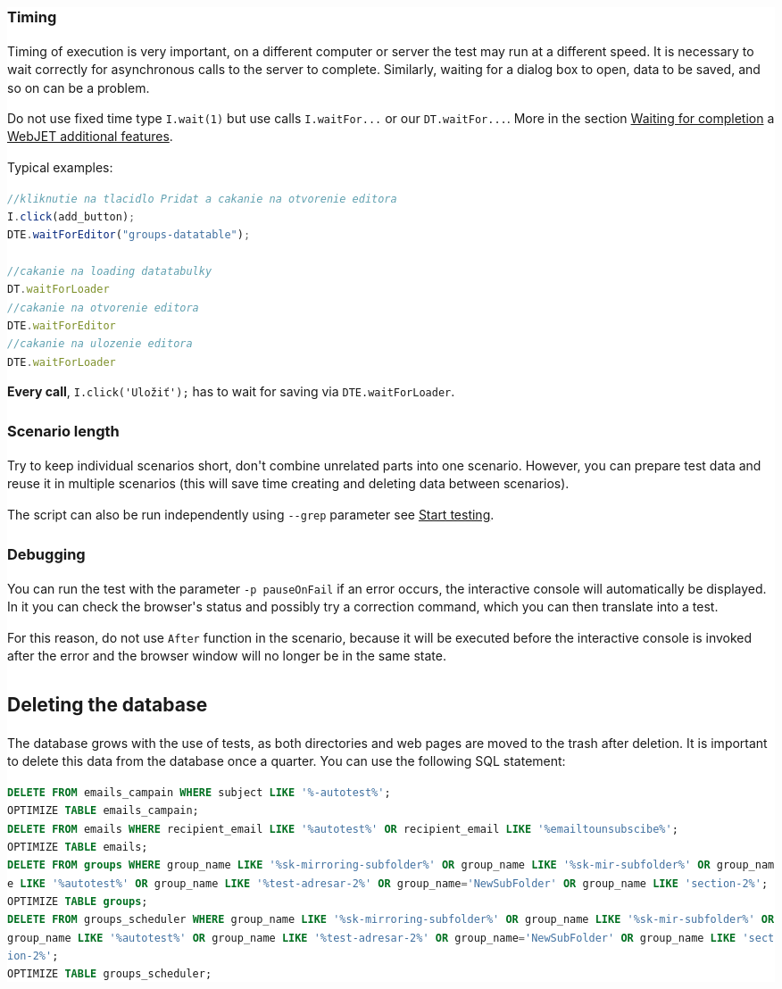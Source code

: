 ### Timing

Timing of execution is very important, on a different computer or server the test may run at a different speed. It is necessary to wait correctly for asynchronous calls to the server to complete. Similarly, waiting for a dialog box to open, data to be saved, and so on can be a problem.

Do not use fixed time type `I.wait(1)` but use calls `I.waitFor...` or our `DT.waitFor...`. More in the section [Waiting for completion](#waiting-for-completion) a [WebJET additional features](#webjet-additional-features).

Typical examples:

```javascript
//kliknutie na tlacidlo Pridat a cakanie na otvorenie editora
I.click(add_button);
DTE.waitForEditor("groups-datatable");

//cakanie na loading datatabulky
DT.waitForLoader
//cakanie na otvorenie editora
DTE.waitForEditor
//cakanie na ulozenie editora
DTE.waitForLoader
```

**Every call**, `I.click('Uložiť');` has to wait for saving via `DTE.waitForLoader`.

### Scenario length

Try to keep individual scenarios short, don't combine unrelated parts into one scenario. However, you can prepare test data and reuse it in multiple scenarios (this will save time creating and deleting data between scenarios).

The script can also be run independently using `--grep` parameter see [Start testing](#start-of-testing).

### Debugging

You can run the test with the parameter `-p pauseOnFail` if an error occurs, the interactive console will automatically be displayed. In it you can check the browser's status and possibly try a correction command, which you can then translate into a test.

For this reason, do not use `After` function in the scenario, because it will be executed before the interactive console is invoked after the error and the browser window will no longer be in the same state.

## Deleting the database

The database grows with the use of tests, as both directories and web pages are moved to the trash after deletion. It is important to delete this data from the database once a quarter. You can use the following SQL statement:

```sql
DELETE FROM emails_campain WHERE subject LIKE '%-autotest%';
OPTIMIZE TABLE emails_campain;
DELETE FROM emails WHERE recipient_email LIKE '%autotest%' OR recipient_email LIKE '%emailtounsubscibe%';
OPTIMIZE TABLE emails;
DELETE FROM groups WHERE group_name LIKE '%sk-mirroring-subfolder%' OR group_name LIKE '%sk-mir-subfolder%' OR group_name LIKE '%autotest%' OR group_name LIKE '%test-adresar-2%' OR group_name='NewSubFolder' OR group_name LIKE 'section-2%';
OPTIMIZE TABLE groups;
DELETE FROM groups_scheduler WHERE group_name LIKE '%sk-mirroring-subfolder%' OR group_name LIKE '%sk-mir-subfolder%' OR group_name LIKE '%autotest%' OR group_name LIKE '%test-adresar-2%' OR group_name='NewSubFolder' OR group_name LIKE 'section-2%';
OPTIMIZE TABLE groups_scheduler;
```